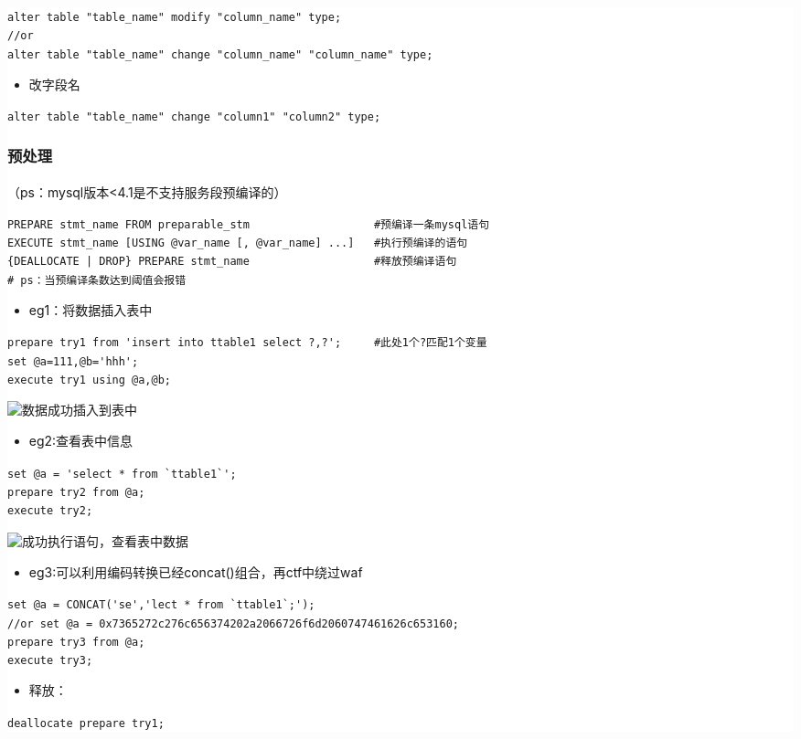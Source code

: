 ```mysql
alter table "table_name" modify "column_name" type;
//or
alter table "table_name" change "column_name" "column_name" type;
```

- 改字段名 

```mysql
alter table "table_name" change "column1" "column2" type;
```



### 预处理

（ps：mysql版本<4.1是不支持服务段预编译的）

```mysql
PREPARE stmt_name FROM preparable_stm					#预编译一条mysql语句
EXECUTE stmt_name [USING @var_name [, @var_name] ...]	#执行预编译的语句
{DEALLOCATE | DROP} PREPARE stmt_name					#释放预编译语句
# ps：当预编译条数达到阈值会报错
```

- eg1：将数据插入表中

```mysql
prepare try1 from 'insert into ttable1 select ?,?';		#此处1个?匹配1个变量
set @a=111,@b='hhh';
execute try1 using @a,@b;
```

![数据成功插入到表中](https://i.loli.net/2021/03/09/t3pIw8hciF4lf6V.png)

- eg2:查看表中信息

```mysql
set @a = 'select * from `ttable1`';
prepare try2 from @a;
execute try2;
```

![成功执行语句，查看表中数据](https://i.loli.net/2021/03/09/2hAOLzexfM8Wa1m.png)

- eg3:可以利用编码转换已经concat()组合，再ctf中绕过waf

```mysql
set @a = CONCAT('se','lect * from `ttable1`;');
//or set @a = 0x7365272c276c656374202a2066726f6d2060747461626c653160;
prepare try3 from @a;
execute try3;
```

- 释放：

```mysql
deallocate prepare try1;
```
